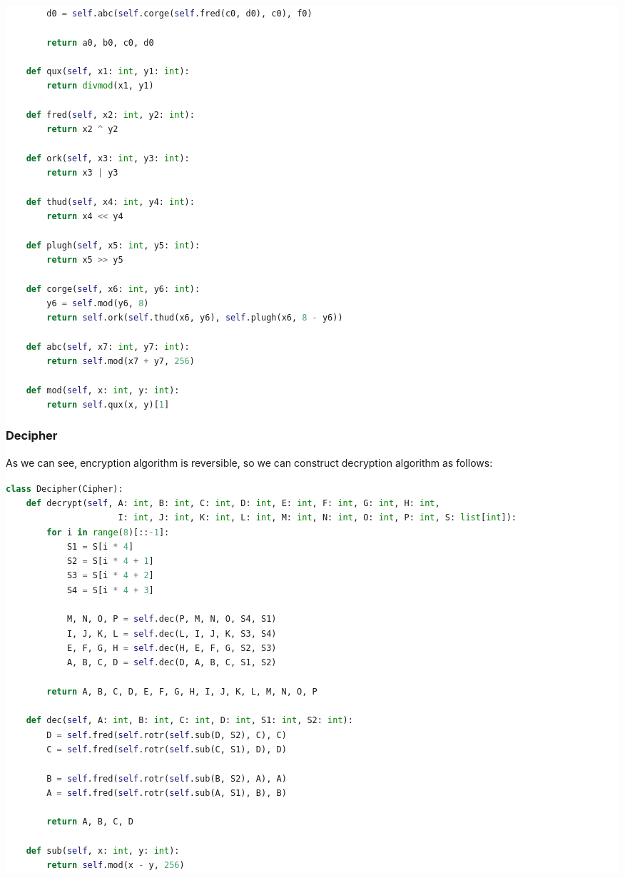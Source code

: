 ```python
        d0 = self.abc(self.corge(self.fred(c0, d0), c0), f0)

        return a0, b0, c0, d0

    def qux(self, x1: int, y1: int):
        return divmod(x1, y1)

    def fred(self, x2: int, y2: int):
        return x2 ^ y2

    def ork(self, x3: int, y3: int):
        return x3 | y3

    def thud(self, x4: int, y4: int):
        return x4 << y4

    def plugh(self, x5: int, y5: int):
        return x5 >> y5

    def corge(self, x6: int, y6: int):
        y6 = self.mod(y6, 8)
        return self.ork(self.thud(x6, y6), self.plugh(x6, 8 - y6))

    def abc(self, x7: int, y7: int):
        return self.mod(x7 + y7, 256)

    def mod(self, x: int, y: int):
        return self.qux(x, y)[1]
```

### Decipher
As we can see, encryption algorithm is reversible, so we can construct decryption algorithm as follows:
```python
class Decipher(Cipher):
    def decrypt(self, A: int, B: int, C: int, D: int, E: int, F: int, G: int, H: int,
                      I: int, J: int, K: int, L: int, M: int, N: int, O: int, P: int, S: list[int]):
        for i in range(8)[::-1]:
            S1 = S[i * 4]
            S2 = S[i * 4 + 1]
            S3 = S[i * 4 + 2]
            S4 = S[i * 4 + 3]

            M, N, O, P = self.dec(P, M, N, O, S4, S1)
            I, J, K, L = self.dec(L, I, J, K, S3, S4)
            E, F, G, H = self.dec(H, E, F, G, S2, S3)
            A, B, C, D = self.dec(D, A, B, C, S1, S2)

        return A, B, C, D, E, F, G, H, I, J, K, L, M, N, O, P

    def dec(self, A: int, B: int, C: int, D: int, S1: int, S2: int):
        D = self.fred(self.rotr(self.sub(D, S2), C), C)
        C = self.fred(self.rotr(self.sub(C, S1), D), D)

        B = self.fred(self.rotr(self.sub(B, S2), A), A)
        A = self.fred(self.rotr(self.sub(A, S1), B), B)

        return A, B, C, D

    def sub(self, x: int, y: int):
        return self.mod(x - y, 256)

```